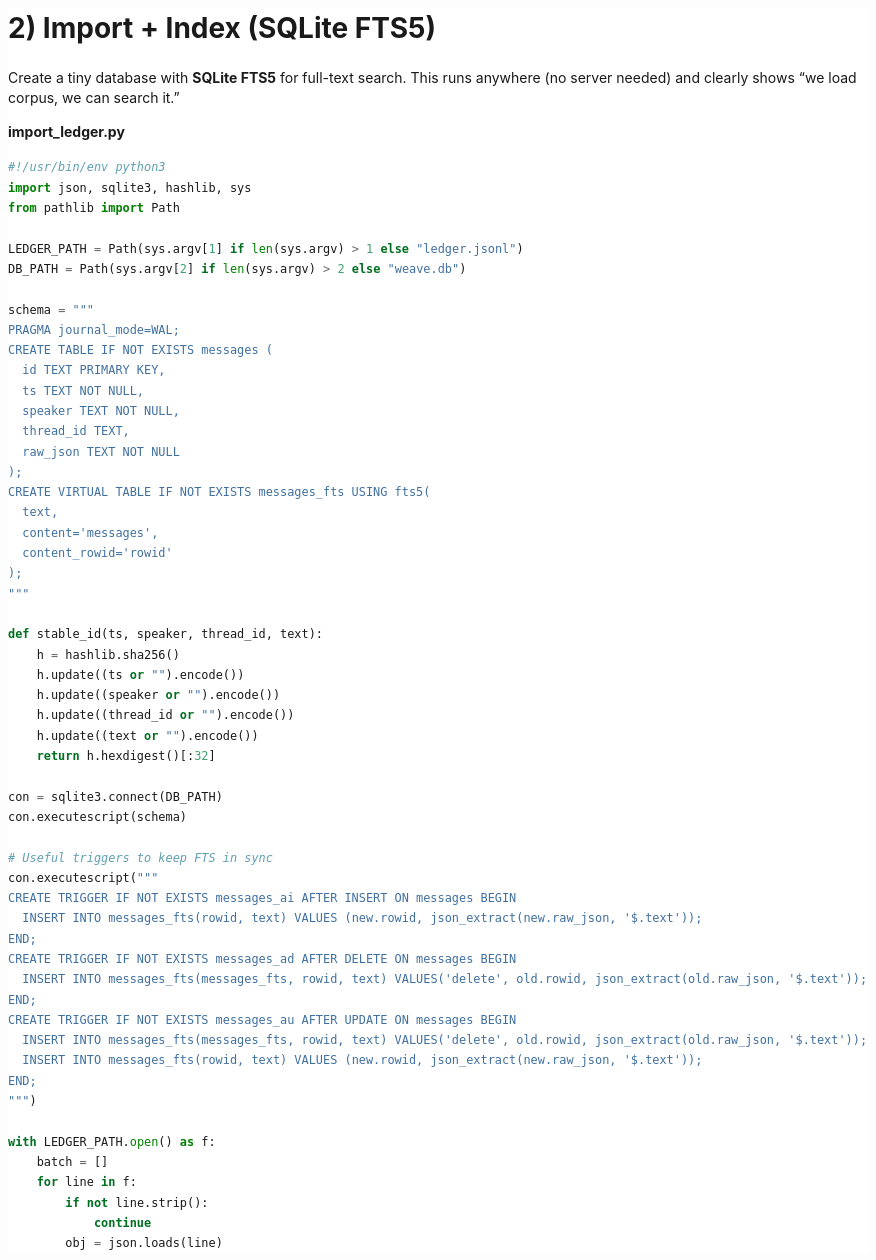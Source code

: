 
# 2) Import + Index (SQLite FTS5)
Create a tiny database with **SQLite FTS5** for full-text search. This runs anywhere (no server needed) and clearly shows “we load corpus, we can search it.”

**import_ledger.py**
```python
#!/usr/bin/env python3
import json, sqlite3, hashlib, sys
from pathlib import Path

LEDGER_PATH = Path(sys.argv[1] if len(sys.argv) > 1 else "ledger.jsonl")
DB_PATH = Path(sys.argv[2] if len(sys.argv) > 2 else "weave.db")

schema = """
PRAGMA journal_mode=WAL;
CREATE TABLE IF NOT EXISTS messages (
  id TEXT PRIMARY KEY,
  ts TEXT NOT NULL,
  speaker TEXT NOT NULL,
  thread_id TEXT,
  raw_json TEXT NOT NULL
);
CREATE VIRTUAL TABLE IF NOT EXISTS messages_fts USING fts5(
  text,
  content='messages',
  content_rowid='rowid'
);
"""

def stable_id(ts, speaker, thread_id, text):
    h = hashlib.sha256()
    h.update((ts or "").encode())
    h.update((speaker or "").encode())
    h.update((thread_id or "").encode())
    h.update((text or "").encode())
    return h.hexdigest()[:32]

con = sqlite3.connect(DB_PATH)
con.executescript(schema)

# Useful triggers to keep FTS in sync
con.executescript("""
CREATE TRIGGER IF NOT EXISTS messages_ai AFTER INSERT ON messages BEGIN
  INSERT INTO messages_fts(rowid, text) VALUES (new.rowid, json_extract(new.raw_json, '$.text'));
END;
CREATE TRIGGER IF NOT EXISTS messages_ad AFTER DELETE ON messages BEGIN
  INSERT INTO messages_fts(messages_fts, rowid, text) VALUES('delete', old.rowid, json_extract(old.raw_json, '$.text'));
END;
CREATE TRIGGER IF NOT EXISTS messages_au AFTER UPDATE ON messages BEGIN
  INSERT INTO messages_fts(messages_fts, rowid, text) VALUES('delete', old.rowid, json_extract(old.raw_json, '$.text'));
  INSERT INTO messages_fts(rowid, text) VALUES (new.rowid, json_extract(new.raw_json, '$.text'));
END;
""")

with LEDGER_PATH.open() as f:
    batch = []
    for line in f:
        if not line.strip():
            continue
        obj = json.loads(line)
```